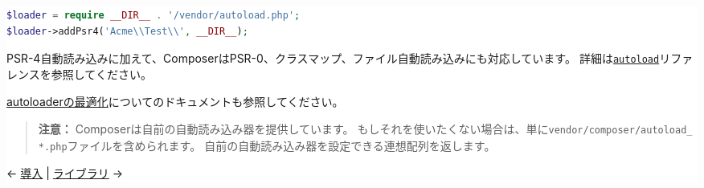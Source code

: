 ```php
$loader = require __DIR__ . '/vendor/autoload.php';
$loader->addPsr4('Acme\\Test\\', __DIR__);
```

PSR-4自動読み込みに加えて、ComposerはPSR-0、クラスマップ、ファイル自動読み込みにも対応しています。
詳細は[`autoload`](04-schema.html#autoload)リファレンスを参照してください。

[autoloaderの最適化](articles/autoloader-optimization.md)についてのドキュメントも参照してください。

> **注意：** Composerは自前の自動読み込み器を提供しています。
> もしそれを使いたくない場合は、単に`vendor/composer/autoload_*.php`ファイルを含められます。
> 自前の自動読み込み器を設定できる連想配列を返します。

&larr; [導入](00-intro.md)  |  [ライブラリ](02-libraries.md) &rarr;
